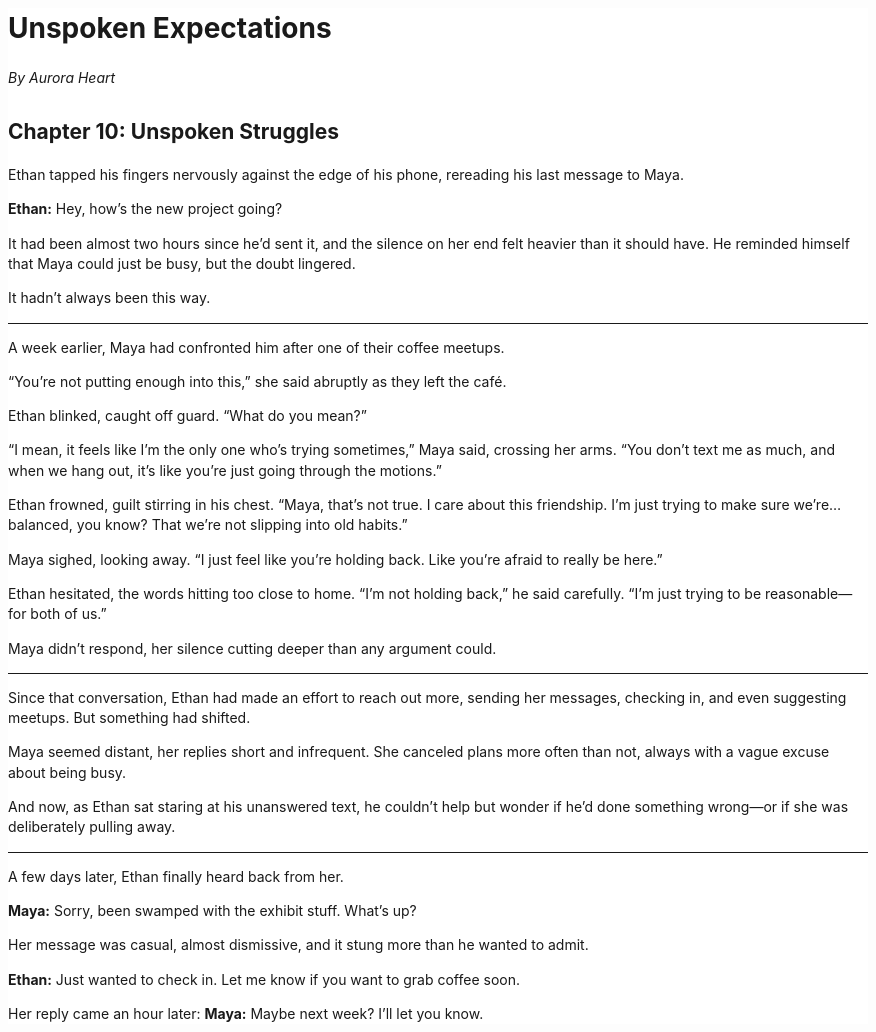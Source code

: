 # Unspoken Expectations  
*By Aurora Heart*  

## Chapter 10: Unspoken Struggles  

Ethan tapped his fingers nervously against the edge of his phone, rereading his last message to Maya.  

**Ethan:** Hey, how’s the new project going?  

It had been almost two hours since he’d sent it, and the silence on her end felt heavier than it should have. He reminded himself that Maya could just be busy, but the doubt lingered.  

It hadn’t always been this way.  

---

A week earlier, Maya had confronted him after one of their coffee meetups.  

“You’re not putting enough into this,” she said abruptly as they left the café.  

Ethan blinked, caught off guard. “What do you mean?”  

“I mean, it feels like I’m the only one who’s trying sometimes,” Maya said, crossing her arms. “You don’t text me as much, and when we hang out, it’s like you’re just going through the motions.”  

Ethan frowned, guilt stirring in his chest. “Maya, that’s not true. I care about this friendship. I’m just trying to make sure we’re… balanced, you know? That we’re not slipping into old habits.”  

Maya sighed, looking away. “I just feel like you’re holding back. Like you’re afraid to really be here.”  

Ethan hesitated, the words hitting too close to home. “I’m not holding back,” he said carefully. “I’m just trying to be reasonable—for both of us.”  

Maya didn’t respond, her silence cutting deeper than any argument could.  

---

Since that conversation, Ethan had made an effort to reach out more, sending her messages, checking in, and even suggesting meetups. But something had shifted.  

Maya seemed distant, her replies short and infrequent. She canceled plans more often than not, always with a vague excuse about being busy.  

And now, as Ethan sat staring at his unanswered text, he couldn’t help but wonder if he’d done something wrong—or if she was deliberately pulling away.  

---

A few days later, Ethan finally heard back from her.  

**Maya:** Sorry, been swamped with the exhibit stuff. What’s up?  

Her message was casual, almost dismissive, and it stung more than he wanted to admit.  

**Ethan:** Just wanted to check in. Let me know if you want to grab coffee soon.  

Her reply came an hour later: **Maya:** Maybe next week? I’ll let you know.  
